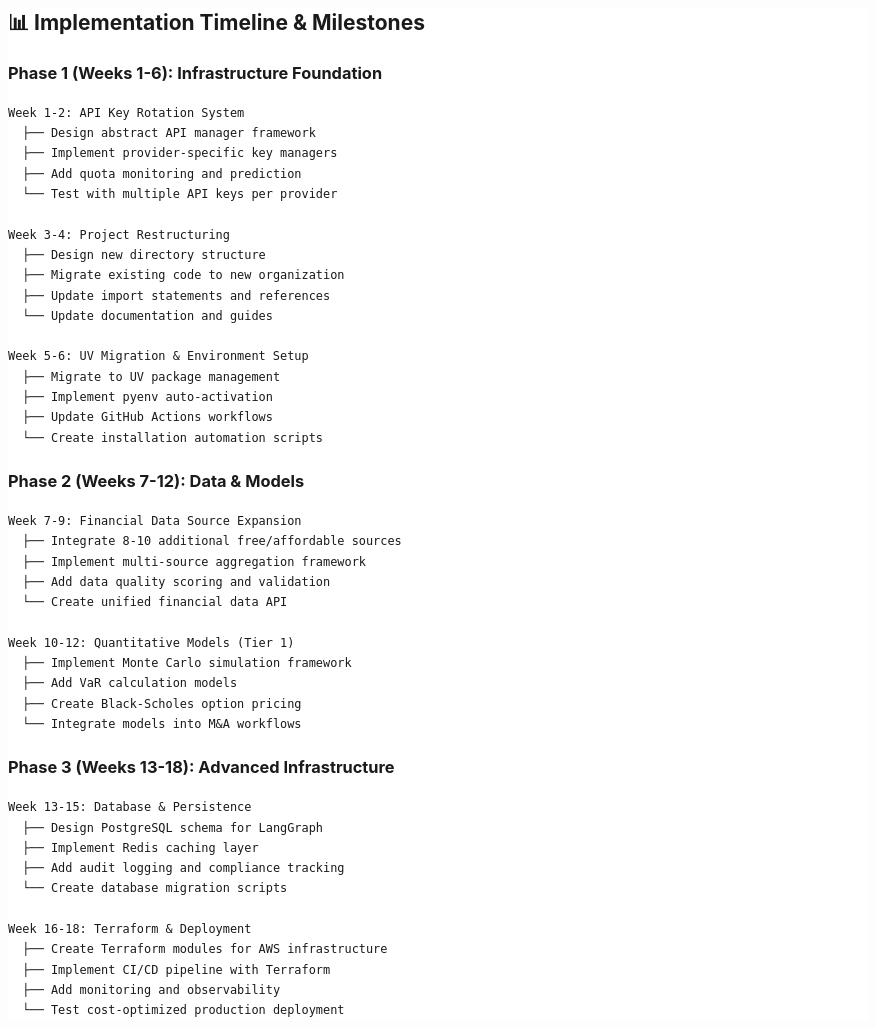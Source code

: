 ## 📊 Implementation Timeline & Milestones

### **Phase 1 (Weeks 1-6): Infrastructure Foundation**
```
Week 1-2: API Key Rotation System
  ├── Design abstract API manager framework
  ├── Implement provider-specific key managers
  ├── Add quota monitoring and prediction
  └── Test with multiple API keys per provider

Week 3-4: Project Restructuring  
  ├── Design new directory structure
  ├── Migrate existing code to new organization
  ├── Update import statements and references
  └── Update documentation and guides

Week 5-6: UV Migration & Environment Setup
  ├── Migrate to UV package management
  ├── Implement pyenv auto-activation
  ├── Update GitHub Actions workflows
  └── Create installation automation scripts
```

### **Phase 2 (Weeks 7-12): Data & Models**
```
Week 7-9: Financial Data Source Expansion
  ├── Integrate 8-10 additional free/affordable sources
  ├── Implement multi-source aggregation framework
  ├── Add data quality scoring and validation
  └── Create unified financial data API

Week 10-12: Quantitative Models (Tier 1)
  ├── Implement Monte Carlo simulation framework
  ├── Add VaR calculation models
  ├── Create Black-Scholes option pricing
  └── Integrate models into M&A workflows
```

### **Phase 3 (Weeks 13-18): Advanced Infrastructure**
```
Week 13-15: Database & Persistence
  ├── Design PostgreSQL schema for LangGraph
  ├── Implement Redis caching layer
  ├── Add audit logging and compliance tracking
  └── Create database migration scripts

Week 16-18: Terraform & Deployment
  ├── Create Terraform modules for AWS infrastructure
  ├── Implement CI/CD pipeline with Terraform
  ├── Add monitoring and observability
  └── Test cost-optimized production deployment
```
